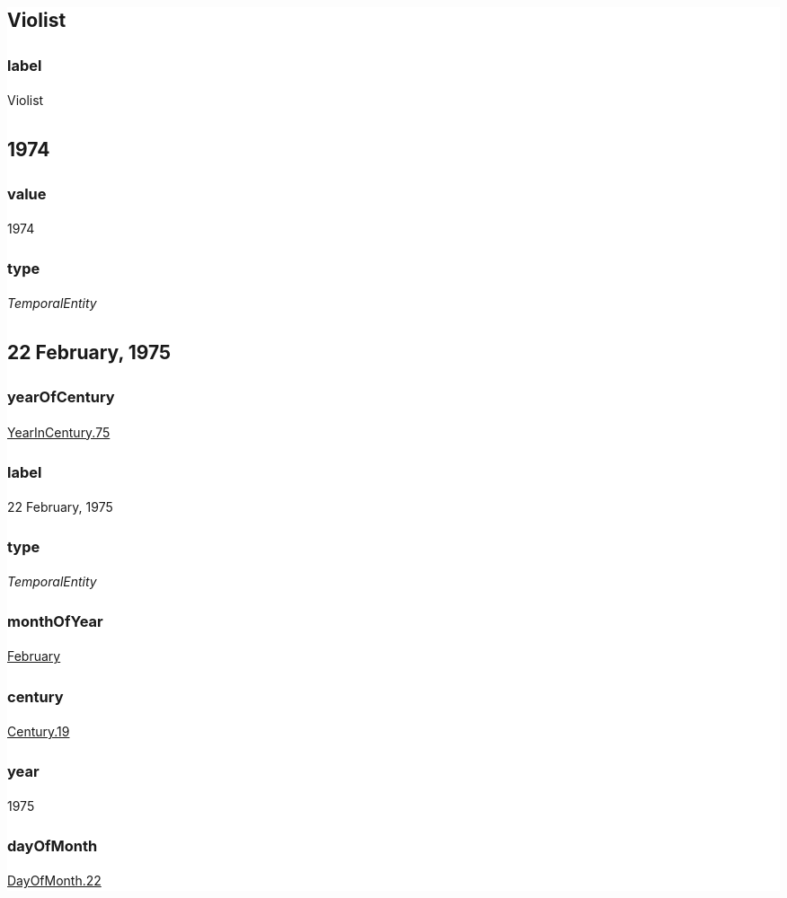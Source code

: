 ## Violist

### label


Violist

## 1974

### value


1974

### type


*TemporalEntity*

## 22 February, 1975

### yearOfCentury


[YearInCentury.75](#YearInCentury.75)

### label


22 February, 1975

### type


*TemporalEntity*

### monthOfYear


[February](#February)

### century


[Century.19](#Century.19)

### year


1975

### dayOfMonth


[DayOfMonth.22](#DayOfMonth.22)
